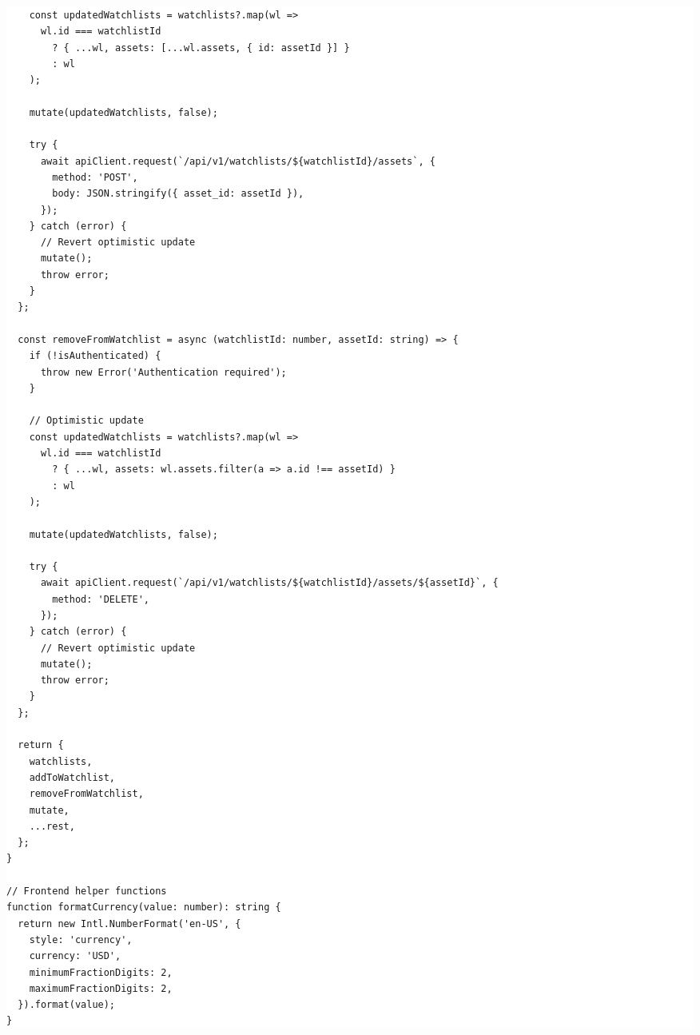 ```
    const updatedWatchlists = watchlists?.map(wl => 
      wl.id === watchlistId 
        ? { ...wl, assets: [...wl.assets, { id: assetId }] }
        : wl
    );
    
    mutate(updatedWatchlists, false);

    try {
      await apiClient.request(`/api/v1/watchlists/${watchlistId}/assets`, {
        method: 'POST',
        body: JSON.stringify({ asset_id: assetId }),
      });
    } catch (error) {
      // Revert optimistic update
      mutate();
      throw error;
    }
  };

  const removeFromWatchlist = async (watchlistId: number, assetId: string) => {
    if (!isAuthenticated) {
      throw new Error('Authentication required');
    }

    // Optimistic update
    const updatedWatchlists = watchlists?.map(wl => 
      wl.id === watchlistId 
        ? { ...wl, assets: wl.assets.filter(a => a.id !== assetId) }
        : wl
    );
    
    mutate(updatedWatchlists, false);

    try {
      await apiClient.request(`/api/v1/watchlists/${watchlistId}/assets/${assetId}`, {
        method: 'DELETE',
      });
    } catch (error) {
      // Revert optimistic update
      mutate();
      throw error;
    }
  };

  return {
    watchlists,
    addToWatchlist,
    removeFromWatchlist,
    mutate,
    ...rest,
  };
}

// Frontend helper functions
function formatCurrency(value: number): string {
  return new Intl.NumberFormat('en-US', {
    style: 'currency',
    currency: 'USD',
    minimumFractionDigits: 2,
    maximumFractionDigits: 2,
  }).format(value);
}
```